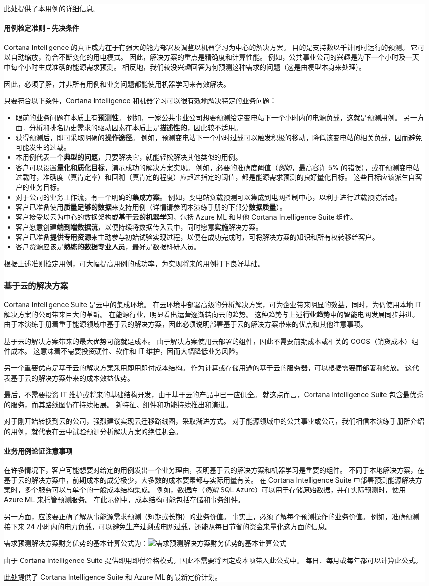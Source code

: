 [此处](https://customers.microsoft.com/Pages/CustomerStory.aspx?recid=18945)提供了本用例的详细信息。

#### <a name="use-case-qualification-criteria--prerequisites"></a>用例检定准则 – 先决条件
Cortana Intelligence 的真正威力在于有强大的能力部署及调整以机器学习为中心的解决方案。 目的是支持数以千计同时运行的预测。 它可以自动缩放，符合不断变化的用电模式。 因此，解决方案的重点是精确度和计算性能。 例如，公共事业公司的兴趣是为下一个小时及一天中每个小时生成准确的能源需求预测。 相反地，我们较没兴趣回答为何预测这种需求的问题（这是由模型本身来处理）。

因此，必须了解，并非所有用例和业务问题都能使用机器学习来有效解决。

只要符合以下条件，Cortana Intelligence 和机器学习可以很有效地解决特定的业务问题：

* 眼前的业务问题在本质上有**预测性**。 例如，一家公共事业公司想要预测给定变电站下一个小时内的电源负载，这就是预测用例。 另一方面，分析和排名历史需求的驱动因素在本质上是**描述性的**，因此较不适用。
* 获得预测后，即可采取明确的**操作途径**。 例如，预测变电站下一个小时过载可以触发积极的移动，降低该变电站的相关负载，因而避免可能发生的过载。
* 本用例代表一个**典型的问题**，只要解决它，就能轻松解决其他类似的用例。
* 客户可以设置**量化和质化目标**，演示成功的解决方案实现。 例如，必要的准确度阈值（*例如*，最高容许 5% 的错误），或在预测变电站过载时，准确度（真肯定率）和回溯（真肯定的程度）应超过指定的阈值，都是能源需求预测的良好量化目标。 这些目标应该派生自客户的业务目标。
* 对于公司的业务工作流，有一个明确的**集成方案**。 例如，变电站负载预测可以集成到电网控制中心，以利于进行过载预防活动。
* 客户已准备使用**质量足够的数据**来支持用例（详情请参阅本演练手册的下部分**数据质量**）。
* 客户接受以云为中心的数据架构或**基于云的机器学习**，包括 Azure ML 和其他 Cortana Intelligence Suite 组件。
* 客户愿意创建**端到端数据流**，以便持续将数据传入云中，同时愿意**实施**解决方案。
* 客户已准备**提供专用资源**来主动参与初始试验实现过程，以便在成功完成时，可将解决方案的知识和所有权转移给客户。
* 客户资源应该是**熟练的数据专业人员**，最好是数据科研人员。

根据上述准则检定用例，可大幅提高用例的成功率，为实现将来的用例打下良好基础。

### <a name="cloud-based-solutions"></a>基于云的解决方案
Cortana Intelligence Suite 是云中的集成环境。 在云环境中部署高级的分析解决方案，可为企业带来明显的效益，同时，为仍使用本地 IT 解决方案的公司带来巨大的革新。 在能源行业，明显看出运营逐渐转向云的趋势。 这种趋势与上述**行业趋势**中的智能电网发展同步并进。 由于本演练手册着重于能源领域中基于云的解决方案，因此必须说明部署基于云的解决方案带来的优点和其他注意事项。

基于云的解决方案带来的最大优势可能就是成本。 由于解决方案使用云部署的组件，因此不需要前期成本或相关的 COGS（销货成本）组件成本。 这意味着不需要投资硬件、软件和 IT 维护，因而大幅降低业务风险。

另一个重要优点是基于云的解决方案采用即用即付成本结构。 作为计算或存储用途的基于云的服务器，可以根据需要而部署和缩放。 这代表基于云的解决方案带来的成本效益优势。

最后，不需要投资 IT 维护或将来的基础结构开发，由于基于云的产品中已一应俱全。 就这点而言，Cortana Intelligence Suite 包含最优秀的服务，而其路线图仍在持续拓展。 新特征、组件和功能持续推出和演进。

对于刚开始转换到云的公司，强烈建议实现云迁移路线图，采取渐进方式。 对于能源领域中的公共事业或公司，我们相信本演练手册所介绍的用例，就代表在云中试验预测分析解决方案的绝佳机会。

#### <a name="business-case-justification-considerations"></a>业务用例论证注意事项
在许多情况下，客户可能想要对给定的用例发出一个业务理由，表明基于云的解决方案和机器学习是重要的组件。 不同于本地解决方案，在基于云的解决方案中，前期成本的成分极少，大多数的成本要素都与实际用量有关。 在 Cortana Intelligence Suite 中部署预测能源解决方案时，多个服务可以与单个的一般成本结构集成。 例如，数据库（*例如* SQL Azure）可以用于存储原始数据，并在实际预测时，使用 Azure ML 来托管预测服务。 在此示例中，成本结构可能包括存储和事务组件。

另一方面，应该要正确了解从事能源需求预测（短期或长期）的业务价值。 事实上，必须了解每个预测操作的业务价值。 例如，准确预测接下来 24 小时内的电力负载，可以避免生产过剩或电网过载，还能从每日节省的资金来量化这方面的信息。

需求预测解决方案财务优势的基本计算公式为：![需求预测解决方案财务优势的基本计算公式](media/cortana-analytics-playbook-demand-forecasting-energy/financial-benefit-formula.png)

由于 Cortana Intelligence Suite 提供即用即付价格模式，因此不需要将固定成本项带入此公式中。 每日、每月或每年都可以计算此公式。

[此处](http://azure.microsoft.com/pricing/details/machine-learning/)提供了 Cortana Intelligence Suite 和 Azure ML 的最新定价计划。
